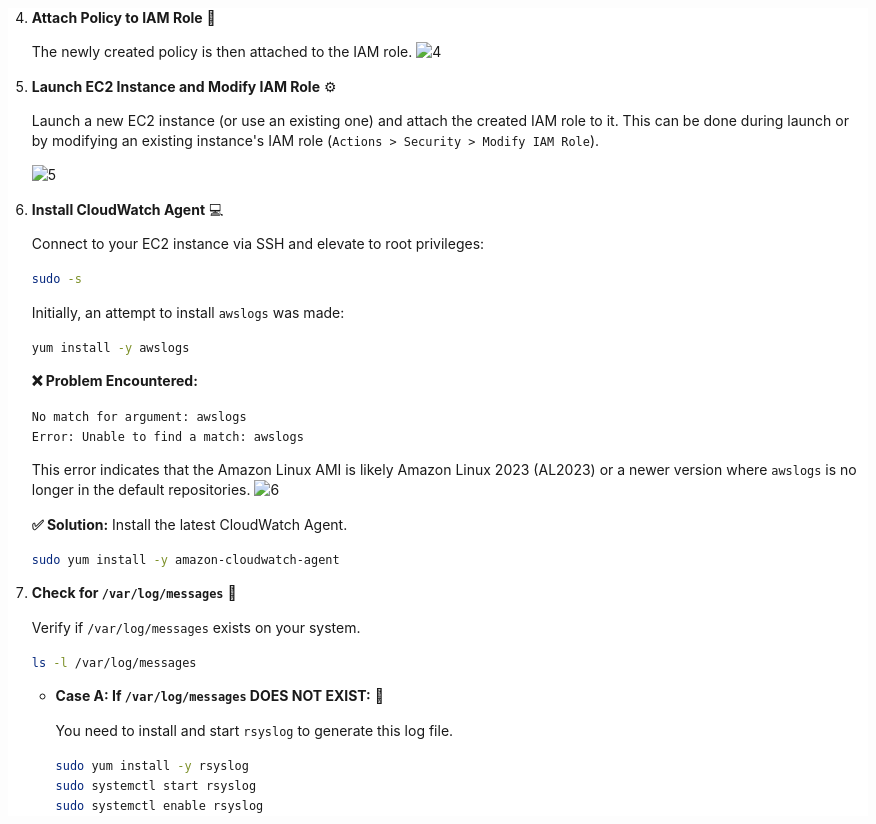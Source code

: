 4.  **Attach Policy to IAM Role** 🔗
    
    The newly created policy is then attached to the IAM role.
    <img width="1920" height="938" alt="4" src="https://github.com/user-attachments/assets/6f408715-90f1-411f-b87b-e7388079a633" />
    
5.  **Launch EC2 Instance and Modify IAM Role** ⚙️
    
    Launch a new EC2 instance (or use an existing one) and attach the created IAM role to it. This can be done during launch or by modifying an existing instance's IAM role (`Actions > Security > Modify IAM Role`).
    
    <img width="1920" height="934" alt="5" src="https://github.com/user-attachments/assets/a26c13f1-5ea9-4dd8-88f5-dcd6401e7ba4" />
    
6.  **Install CloudWatch Agent** 💻
    
    Connect to your EC2 instance via SSH and elevate to root privileges:
    
    ```bash
    sudo -s
    ```
    
    Initially, an attempt to install `awslogs` was made:
    
    ```bash
    yum install -y awslogs
    ```
    
    **❌ Problem Encountered:**
    
    ```
    No match for argument: awslogs
    Error: Unable to find a match: awslogs
    ```
    
    This error indicates that the Amazon Linux AMI is likely Amazon Linux 2023 (AL2023) or a newer version where `awslogs` is no longer in the default repositories.
    <img width="1920" height="1003" alt="6" src="https://github.com/user-attachments/assets/a296ccf7-dc1d-470f-950b-92dbc2fd09c2" />

    
    **✅ Solution:** Install the latest CloudWatch Agent.
    
    ```bash
    sudo yum install -y amazon-cloudwatch-agent
    ```
    
8.  **Check for `/var/log/messages`** 📁
    
    Verify if `/var/log/messages` exists on your system.
    
    ```bash
    ls -l /var/log/messages
    ```
    
    * **Case A: If `/var/log/messages` DOES NOT EXIST:** 🚫
        
        You need to install and start `rsyslog` to generate this log file.
        
        ```bash
        sudo yum install -y rsyslog
        sudo systemctl start rsyslog
        sudo systemctl enable rsyslog
        ```
        